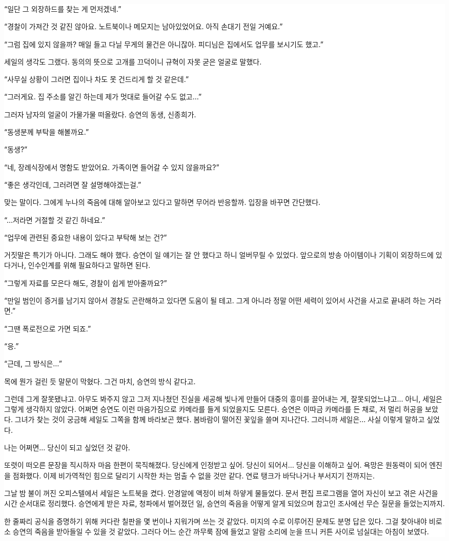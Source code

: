 “일단 그 외장하드를 찾는 게 먼저겠네.”

“경찰이 가져간 것 같진 않아요. 노트북이나 메모지는 남아있었어요. 아직 손대기 전일 거예요.”

“그럼 집에 있지 않을까? 매일 들고 다닐 무게의 물건은 아니잖아. 피디님은 집에서도 업무를 보시기도 했고.”

세일의 생각도 그랬다. 동의의 뜻으로 고개를 끄덕이니 규혁이 자못 굳은 얼굴로 말했다.

“사무실 상황이 그러면 집이나 차도 못 건드리게 할 것 같은데.”

“그러게요. 집 주소를 알긴 하는데 제가 멋대로 들어갈 수도 없고…”

그러자 남자의 얼굴이 가물가물 떠올랐다. 승연의 동생, 신종희가.

“동생분께 부탁을 해볼까요.”

“동생?”

“네, 장례식장에서 명함도 받았어요. 가족이면 들어갈 수 있지 않을까요?”

“좋은 생각인데, 그러려면 잘 설명해야겠는걸.”

맞는 말이다. 그에게 누나의 죽음에 대해 알아보고 있다고 말하면 무어라 반응할까. 입장을 바꾸면 간단했다.

“…저라면 거절할 것 같긴 하네요.”

“업무에 관련된 중요한 내용이 있다고 부탁해 보는 건?”

거짓말은 특기가 아니다. 그래도 해야 했다. 승연이 일 얘기는 잘 안 했다고 하니 얼버무릴 수 있었다. 앞으로의 방송 아이템이나 기획이 외장하드에 있다거나, 인수인계를 위해 필요하다고 말하면 된다.

“그렇게 자료를 모은다 해도, 경찰이 쉽게 받아줄까요?”

“만일 범인이 증거를 남기지 않아서 경찰도 곤란해하고 있다면 도움이 될 테고. 그게 아니라 정말 어떤 세력이 있어서 사건을 사고로 끝내려 하는 거라면.”

“그땐 폭로전으로 가면 되죠.”

“응.”

“근데, 그 방식은…”

목에 뭔가 걸린 듯 말문이 막혔다. 그건 마치, 승연의 방식 같다고.

그런데 그게 잘못됐냐고. 아무도 봐주지 않고 그저 지나쳤던 진실을 세공해 빛나게 만들어 대중의 흥미를 끌어내는 게, 잘못되었느냐고… 아니, 세일은 그렇게 생각하지 않았다. 어쩌면 승연도 이런 마음가짐으로 카메라를 들게 되었을지도 모른다. 승연은 이따금 카메라를 든 채로, 저 멀리 허공을 보았다. 그녀가 찾는 것이 궁금해 세일도 그쪽을 함께 바라보곤 했다. 봄바람이 떨어진 꽃잎을 쓸며 지나간다. 그러니까 세일은… 사실 이렇게 말하고 싶었다.

나는 어쩌면… 당신이 되고 싶었던 것 같아.

또렷이 떠오른 문장을 직시하자 마음 한편이 묵직해졌다. 당신에게 인정받고 싶어. 당신이 되어서… 당신을 이해하고 싶어. 욕망은 원동력이 되어 엔진을 점화했다. 이제 비가역적인 힘으로 달리기 시작한 차는 멈출 수 없을 것만 같다. 연료 탱크가 바닥나거나 부서지기 전까지는.

그날 밤 불이 꺼진 오피스텔에서 세일은 노트북을 켰다. 안경알에 액정이 비쳐 하얗게 물들었다. 문서 편집 프로그램을 열어 자신이 보고 겪은 사건을 시간 순서대로 정리했다. 승연에게 받은 자료, 청파에서 벌어졌던 일, 승연의 죽음을 어떻게 알게 되었으며 참고인 조사에선 무슨 질문을 들었는지까지.

한 줄짜리 공식을 증명하기 위해 커다란 칠판을 몇 번이나 지워가며 쓰는 것 같았다. 미지의 수로 이루어진 문제도 분명 답은 있다. 그걸 찾아내야 비로소 승연의 죽음을 받아들일 수 있을 것 같았다. 그러다 어느 순간 까무룩 잠에 들었고 알람 소리에 눈을 뜨니 커튼 사이로 넘실대는 아침이 보였다.&nbsp;
&nbsp;
&nbsp;
